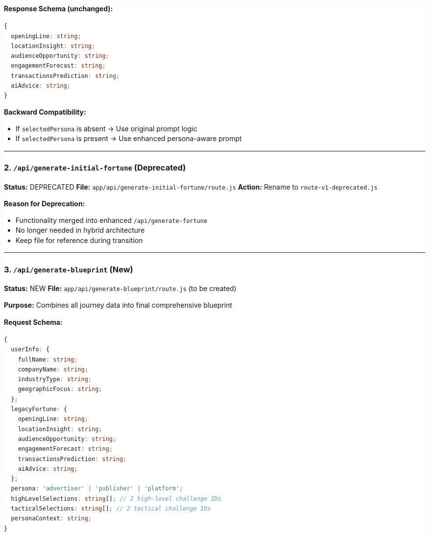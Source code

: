 **Response Schema (unchanged):**
```typescript
{
  openingLine: string;
  locationInsight: string;
  audienceOpportunity: string;
  engagementForecast: string;
  transactionsPrediction: string;
  aiAdvice: string;
}
```

**Backward Compatibility:**
- If `selectedPersona` is absent → Use original prompt logic
- If `selectedPersona` is present → Use enhanced persona-aware prompt

---

### 2. `/api/generate-initial-fortune` (Deprecated)

**Status:** DEPRECATED
**File:** `app/api/generate-initial-fortune/route.js`
**Action:** Rename to `route-v1-deprecated.js`

**Reason for Deprecation:**
- Functionality merged into enhanced `/api/generate-fortune`
- No longer needed in hybrid architecture
- Keep file for reference during transition

---

### 3. `/api/generate-blueprint` (New)

**Status:** NEW
**File:** `app/api/generate-blueprint/route.js` (to be created)

**Purpose:**
Combines all journey data into final comprehensive blueprint

**Request Schema:**
```typescript
{
  userInfo: {
    fullName: string;
    companyName: string;
    industryType: string;
    geographicFocus: string;
  };
  legacyFortune: {
    openingLine: string;
    locationInsight: string;
    audienceOpportunity: string;
    engagementForecast: string;
    transactionsPrediction: string;
    aiAdvice: string;
  };
  persona: 'advertiser' | 'publisher' | 'platform';
  highLevelSelections: string[]; // 2 high-level challenge IDs
  tacticalSelections: string[]; // 2 tactical challenge IDs
  personaContext: string;
}
```
